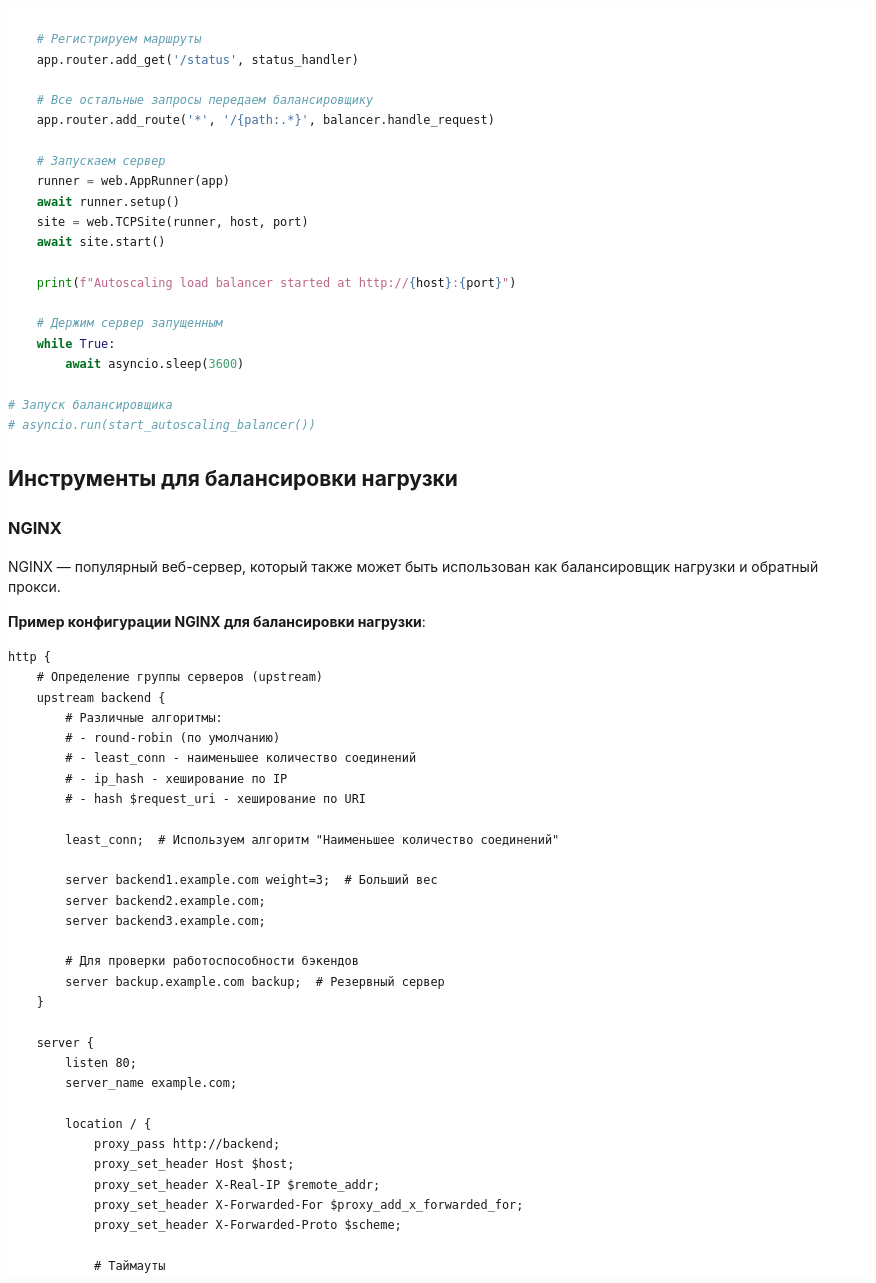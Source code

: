```python
    
    # Регистрируем маршруты
    app.router.add_get('/status', status_handler)
    
    # Все остальные запросы передаем балансировщику
    app.router.add_route('*', '/{path:.*}', balancer.handle_request)
    
    # Запускаем сервер
    runner = web.AppRunner(app)
    await runner.setup()
    site = web.TCPSite(runner, host, port)
    await site.start()
    
    print(f"Autoscaling load balancer started at http://{host}:{port}")
    
    # Держим сервер запущенным
    while True:
        await asyncio.sleep(3600)

# Запуск балансировщика
# asyncio.run(start_autoscaling_balancer())
```

## Инструменты для балансировки нагрузки

### NGINX

NGINX — популярный веб-сервер, который также может быть использован как балансировщик нагрузки и обратный прокси.

**Пример конфигурации NGINX для балансировки нагрузки**:

```nginx
http {
    # Определение группы серверов (upstream)
    upstream backend {
        # Различные алгоритмы:
        # - round-robin (по умолчанию)
        # - least_conn - наименьшее количество соединений
        # - ip_hash - хеширование по IP
        # - hash $request_uri - хеширование по URI
        
        least_conn;  # Используем алгоритм "Наименьшее количество соединений"
        
        server backend1.example.com weight=3;  # Больший вес
        server backend2.example.com;
        server backend3.example.com;
        
        # Для проверки работоспособности бэкендов
        server backup.example.com backup;  # Резервный сервер
    }
    
    server {
        listen 80;
        server_name example.com;
        
        location / {
            proxy_pass http://backend;
            proxy_set_header Host $host;
            proxy_set_header X-Real-IP $remote_addr;
            proxy_set_header X-Forwarded-For $proxy_add_x_forwarded_for;
            proxy_set_header X-Forwarded-Proto $scheme;
            
            # Таймауты
```